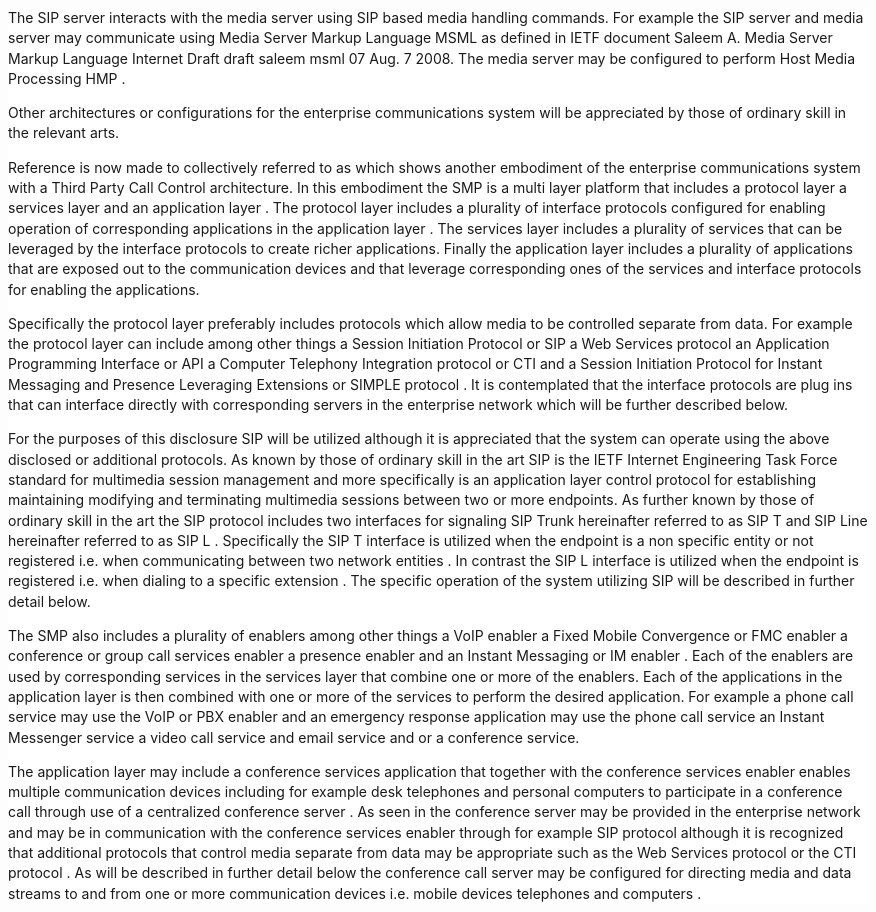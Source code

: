The SIP server interacts with the media server using SIP based media handling commands. For example the SIP server and media server may communicate using Media Server Markup Language MSML as defined in IETF document Saleem A. Media Server Markup Language Internet Draft draft saleem msml 07 Aug. 7 2008. The media server may be configured to perform Host Media Processing HMP .

Other architectures or configurations for the enterprise communications system will be appreciated by those of ordinary skill in the relevant arts.

Reference is now made to collectively referred to as which shows another embodiment of the enterprise communications system with a Third Party Call Control architecture. In this embodiment the SMP is a multi layer platform that includes a protocol layer a services layer and an application layer . The protocol layer includes a plurality of interface protocols configured for enabling operation of corresponding applications in the application layer . The services layer includes a plurality of services that can be leveraged by the interface protocols to create richer applications. Finally the application layer includes a plurality of applications that are exposed out to the communication devices and that leverage corresponding ones of the services and interface protocols for enabling the applications.

Specifically the protocol layer preferably includes protocols which allow media to be controlled separate from data. For example the protocol layer can include among other things a Session Initiation Protocol or SIP a Web Services protocol an Application Programming Interface or API a Computer Telephony Integration protocol or CTI and a Session Initiation Protocol for Instant Messaging and Presence Leveraging Extensions or SIMPLE protocol . It is contemplated that the interface protocols are plug ins that can interface directly with corresponding servers in the enterprise network which will be further described below.

For the purposes of this disclosure SIP will be utilized although it is appreciated that the system can operate using the above disclosed or additional protocols. As known by those of ordinary skill in the art SIP is the IETF Internet Engineering Task Force standard for multimedia session management and more specifically is an application layer control protocol for establishing maintaining modifying and terminating multimedia sessions between two or more endpoints. As further known by those of ordinary skill in the art the SIP protocol includes two interfaces for signaling SIP Trunk hereinafter referred to as SIP T and SIP Line hereinafter referred to as SIP L . Specifically the SIP T interface is utilized when the endpoint is a non specific entity or not registered i.e. when communicating between two network entities . In contrast the SIP L interface is utilized when the endpoint is registered i.e. when dialing to a specific extension . The specific operation of the system utilizing SIP will be described in further detail below.

The SMP also includes a plurality of enablers among other things a VoIP enabler a Fixed Mobile Convergence or FMC enabler a conference or group call services enabler a presence enabler and an Instant Messaging or IM enabler . Each of the enablers are used by corresponding services in the services layer that combine one or more of the enablers. Each of the applications in the application layer is then combined with one or more of the services to perform the desired application. For example a phone call service may use the VoIP or PBX enabler and an emergency response application may use the phone call service an Instant Messenger service a video call service and email service and or a conference service.

The application layer may include a conference services application that together with the conference services enabler enables multiple communication devices including for example desk telephones and personal computers to participate in a conference call through use of a centralized conference server . As seen in the conference server may be provided in the enterprise network and may be in communication with the conference services enabler through for example SIP protocol although it is recognized that additional protocols that control media separate from data may be appropriate such as the Web Services protocol or the CTI protocol . As will be described in further detail below the conference call server may be configured for directing media and data streams to and from one or more communication devices i.e. mobile devices telephones and computers .
